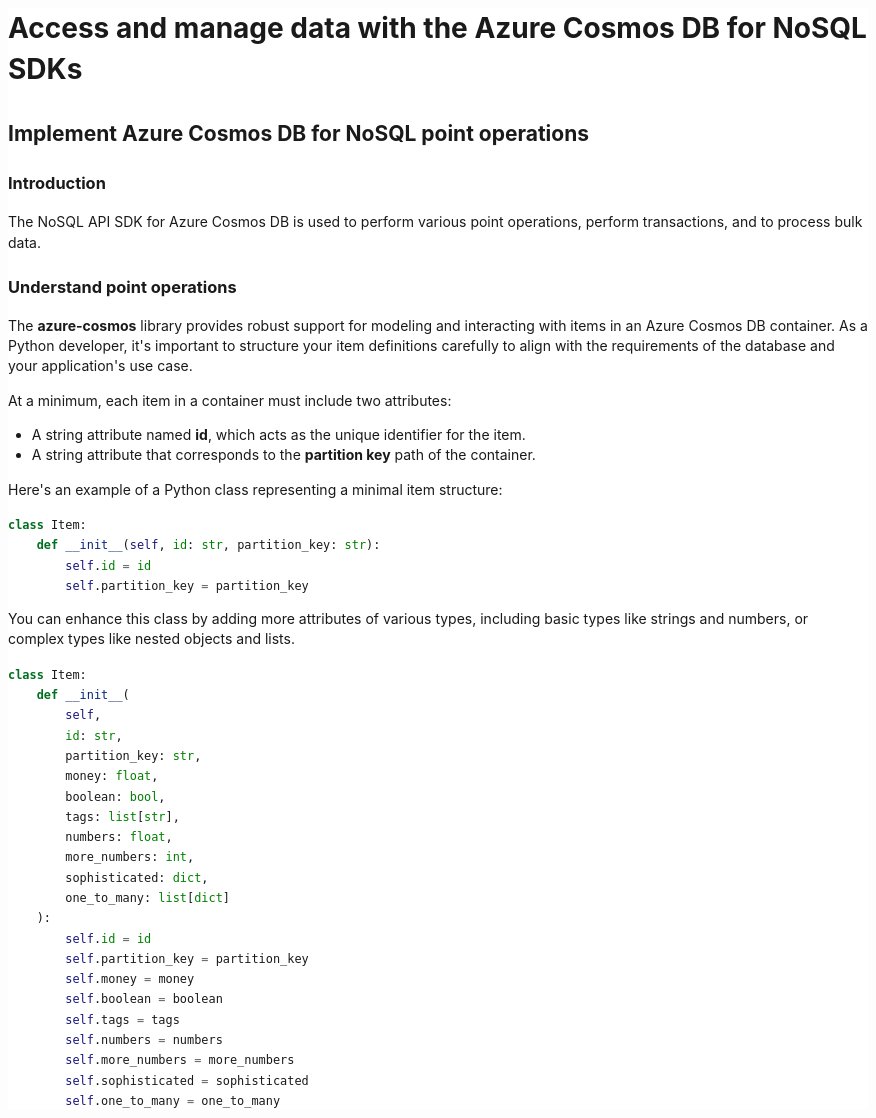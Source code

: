 # Access and manage data with the Azure Cosmos DB for NoSQL SDKs

## Implement Azure Cosmos DB for NoSQL point operations

### Introduction

The NoSQL API SDK for Azure Cosmos DB is used to perform various point operations, perform transactions, and to process bulk data. 

### Understand point operations

The **azure-cosmos** library provides robust support for modeling and interacting with items in an Azure Cosmos DB container. As a Python developer, it's important to structure your item definitions carefully to align with the requirements of the database and your application's use case.

At a minimum, each item in a container must include two attributes:

- A string attribute named **id**, which acts as the unique identifier for the item.
- A string attribute that corresponds to the **partition key** path of the container.

Here's an example of a Python class representing a minimal item structure:

```python
class Item:
    def __init__(self, id: str, partition_key: str):
        self.id = id
        self.partition_key = partition_key
```

You can enhance this class by adding more attributes of various types, including basic types like strings and numbers, or complex types like nested objects and lists.

```python
class Item:
    def __init__(
        self,
        id: str,
        partition_key: str,
        money: float,
        boolean: bool,
        tags: list[str],
        numbers: float,
        more_numbers: int,
        sophisticated: dict,
        one_to_many: list[dict]
    ):
        self.id = id
        self.partition_key = partition_key
        self.money = money
        self.boolean = boolean
        self.tags = tags
        self.numbers = numbers
        self.more_numbers = more_numbers
        self.sophisticated = sophisticated
        self.one_to_many = one_to_many
```
